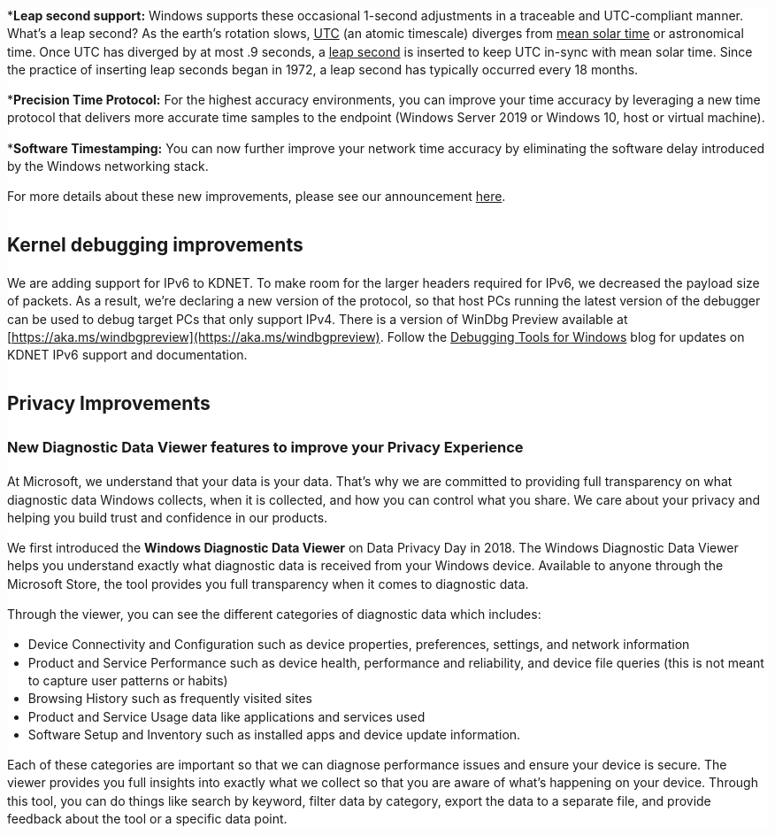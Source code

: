*__Leap second support:__ Windows supports these occasional 1-second adjustments in a traceable and UTC-compliant manner. What’s a leap second? As the earth’s rotation slows, [UTC](https://en.wikipedia.org/wiki/Coordinated_Universal_Time) (an atomic timescale) diverges from [mean solar time](https://en.wikipedia.org/wiki/Solar_time#Mean_solar_time) or astronomical time.  Once UTC has diverged by at most .9 seconds, a [leap second](https://en.wikipedia.org/wiki/Leap_second) is inserted to keep UTC in-sync with mean solar time.  Since the practice of inserting leap seconds began in 1972, a leap second has typically occurred every 18 months.

*__Precision Time Protocol:__ For the highest accuracy environments, you can improve your time accuracy by leveraging a new time protocol that delivers more accurate time samples to the endpoint (Windows Server 2019 or Windows 10, host or virtual machine).

*__Software Timestamping:__ You can now further improve your network time accuracy by eliminating the software delay introduced by the Windows networking stack.

For more details about these new improvements, please see our announcement [here](https://blogs.technet.microsoft.com/networking/2018/07/18/top10-ws2019-hatime/).

## Kernel debugging improvements 
We are adding support for IPv6 to KDNET. To make room for the larger headers required for IPv6, we decreased the payload size of packets. As a result, we’re declaring a new version of the protocol, so that host PCs running the latest version of the debugger can be used to debug target PCs that only support IPv4. There is a version of WinDbg Preview available at [https://aka.ms/windbgpreview](https://aka.ms/windbgpreview). Follow the [Debugging Tools for Windows](https://aka.ms/windbgblog) blog for updates on KDNET IPv6 support and documentation. 

## Privacy Improvements

### New Diagnostic Data Viewer features to improve your Privacy Experience 

At Microsoft, we understand that your data is your data. That’s why we are committed to providing full transparency on what diagnostic data Windows collects, when it is collected, and how you can control what you share. We care about your privacy and helping you build trust and confidence in our products.

We first introduced the **Windows Diagnostic Data Viewer** on Data Privacy Day in 2018. The Windows Diagnostic Data Viewer helps you understand exactly what diagnostic data is received from your Windows device. Available to anyone through the Microsoft Store, the tool provides you full transparency when it comes to diagnostic data.

Through the viewer, you can see the different categories of diagnostic data which includes:
* Device Connectivity and Configuration such as device properties, preferences, settings, and network information
* Product and Service Performance such as device health, performance and reliability, and device file queries (this is not meant to capture user patterns or habits)
* Browsing History such as frequently visited sites
* Product and Service Usage data like applications and services used
* Software Setup and Inventory such as installed apps and device update information.

Each of these categories are important so that we can diagnose performance issues and ensure your device is secure. The viewer provides you full insights into exactly what we collect so that you are aware of what’s happening on your device. Through this tool, you can do things like search by keyword, filter data by category, export the data to a separate file, and provide feedback about the tool or a specific data point.
